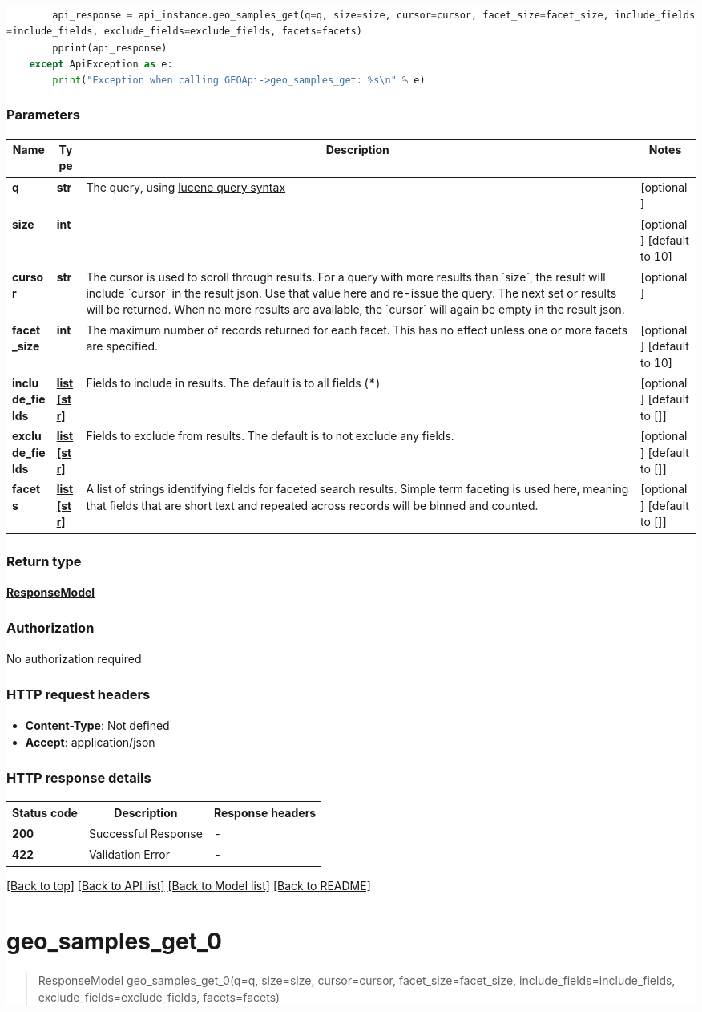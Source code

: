 ```python
        api_response = api_instance.geo_samples_get(q=q, size=size, cursor=cursor, facet_size=facet_size, include_fields=include_fields, exclude_fields=exclude_fields, facets=facets)
        pprint(api_response)
    except ApiException as e:
        print("Exception when calling GEOApi->geo_samples_get: %s\n" % e)
```

### Parameters

Name | Type | Description  | Notes
------------- | ------------- | ------------- | -------------
 **q** | **str**| The query, using [lucene query syntax](https://lucene.apache.org/core/3_6_0/queryparsersyntax.html) | [optional] 
 **size** | **int**|  | [optional] [default to 10]
 **cursor** | **str**| The cursor is used to scroll through results. For a query with more results than &#x60;size&#x60;, the result will include &#x60;cursor&#x60; in the result json. Use that value here and re-issue the query. The next set or results will be returned. When no more results are available, the &#x60;cursor&#x60; will again be empty in the result json. | [optional] 
 **facet_size** | **int**| The maximum number of records returned for each facet. This has no effect unless one or more facets are specified. | [optional] [default to 10]
 **include_fields** | [**list[str]**](str.md)| Fields to include in results. The default is to all fields (*) | [optional] [default to []]
 **exclude_fields** | [**list[str]**](str.md)| Fields to exclude from results. The default is to not exclude any fields.  | [optional] [default to []]
 **facets** | [**list[str]**](str.md)| A list of strings identifying fields for faceted search results. Simple term faceting is used here, meaning that fields that are short text and repeated across records will be binned and counted. | [optional] [default to []]

### Return type

[**ResponseModel**](ResponseModel.md)

### Authorization

No authorization required

### HTTP request headers

 - **Content-Type**: Not defined
 - **Accept**: application/json

### HTTP response details
| Status code | Description | Response headers |
|-------------|-------------|------------------|
**200** | Successful Response |  -  |
**422** | Validation Error |  -  |

[[Back to top]](#) [[Back to API list]](../README.md#documentation-for-api-endpoints) [[Back to Model list]](../README.md#documentation-for-models) [[Back to README]](../README.md)

# **geo_samples_get_0**
> ResponseModel geo_samples_get_0(q=q, size=size, cursor=cursor, facet_size=facet_size, include_fields=include_fields, exclude_fields=exclude_fields, facets=facets)
